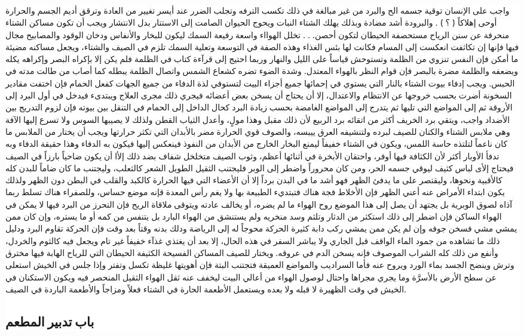 
 واجب على الإنسان توقية جسمه الح والبرد من غير مبالغة في ذلك تكسب الترفه وتجلب الضرر عند أيسر تغيير من العادة وترقق أديم الجسم والحرارة أوحى إهلاكاً ( ؟ ) . والبرودة أشد مضادة وبذلك يهلك الشتاء النبات ويحوج الحيوان الصامت إلى الاستتار بدل الانتشار ويجب أن تكون مساكن الشتاء منحرفة عن سنن الرياح مستحصفة الحيطان لتكون أحصن. . . تخلل الهوااء واسعة رفيعة السمك ليكون للبخار والأنفاس ودخان الوقود والمصابيح مجال فيها فإنها إن تكاثفت انعكست إلى المسام فكانت لها بئس الغذاء وهذه الصفة في التوسعة وتعلية السمك تلزم في الصيف والشتاء، ويجعل مساكنه مضيئة ما أمكن فإن النفس تنزوي من الظلمة وتستوحش قياساً على الليل والنهار وربما احتيج إلى قرآءة كتاب في الظلمة فلم يكن إلا بإكراه البصر وإكراهه يكله ويضعفه والظلمة مضرة بالبصر فإن قوام النظر بالهواء المعتدل. وشدة الضوء تضره كشعاع الشمس واتصال الظلمة يبطله كما أصاب من طالت مدته في الحبس. ويجب إدفاء بيوت الشتاء بالنار التي يستوي في إحمائها جميع أجزاء البيت لتستوفي لذة الدفاء من جميع الجهات كفعل الحمام فإن اختفت مقادير السخونة أضرت بحسب خروجها عن الانتظام والاعتدال، إلا أن يحتاج أن يسخن بعض أعضائه فيجري ذلك مجرى العلاج ويبتدىء فيدخل في   أول البرد إلى الأروقة ثم إلى المواضع التي تليها ثم يتدرج إلى المواضع الغامضة بحسب زيادة البرد كحال الداخل إلى الحمام في التنقل بين بيوته فإن لزوم التدريج بين الأضداد واجب، ويتقي برد الخريف أكثر من اتقائه برد الربيع لأن ذلك مقبل وهذا مولٍ، وأعدل الثياب القطن ولذلك لا يصيبها السوس ولا تسرع إليها الآفة وهي ملابس الشتاء والكتان للصيف لبرده ولتنشيفه العرق ييبسه، والصوف قوي الحرارة مضر بالأبدان التي تكثر حرارتها ويجب أن يختار من الملابس ما كان ناعماً لتلتذه حاسة اللمس، ويكون في الشتاء خفيفاً ليمنع البخار الخارج من الأبدان من النفوذ فينعكس إليها فيكون به الدفاء وهذا حقيقة الدفاء وبه تدفأ الأوبار أكثر لأن الكثافة فيها أوفر، واحتقان الأبخرة في أثنائها أعظم، وثوب الصيف متخلخل شفاف بضد ذلك إلأا أن يكون ضاحياً بارزاً في الصيف فيحتاج إلأى لباس كثيف ليوقي جسمه الحر،   ومن كان محروراً واضطر إلى الوبر فليجتنب الثقيل الطويل الشعر كالثعلب، وليجتنب ما كان ضاماً للبدن كله كالأقبية ونحوها، وليقتصر على ما يدفئ الظهر فهو أشد ما في البدن برداً إلا أن الأعضاء التي فيها الحرارة كالكبد والقلب في البطن دون الظهر ولذلك يكون ابتداء الأمراض عنه أعني الظهر فإن الأخلاط فجة هناك فتبتديء الطبيعة بها ولا يغم رأس المعدة قإنه موضع حساس، وللصفراء هناك تسلط ربما آذاه لصوق الوبرية بل يجتهد أن يصل إلى هذا الموضع روح الهواء ما لم يضره، أو يخالف عادته ويتوقى ملاقاة الريح فإن التحرز من البرد فيها لا يمكن في الهواء الساكن فإن اضطر إلى ذلك استكثر من الدثار وتلثم وسد منخريه ولم يستنشق من الهواء البارد بل يتنفس من كمه أو ما يستره، وإن كان ممن يمشي مشي فسخن جوفه وإن لم يكن ممن يمشي ركب دابة كثيرة الحركة محوجاً له إلى الرياضة ودلك بدنه وقتاً بعد وقت فإن الحركة تقاوم البرد ودليل ذلك ما تشاهده من جمود الماء الواقف قبل الجاري ولا يباشر السفر في هذه الحال، إلا بعد أن يغتذي غذآء خفيفاً غير تام ويجعل فيه كالثوم والخردل، وأنفع من ذلك كله الشراب الموصوف فإنه يسخن الدم في عروقه. ويختار للصيف المساكن الفسيحة الكثيفة الحيطان التي للرياح الهابة فيها مخترق وترش وينضح الجسد بماء الورد ويروح عنه فأما السراديب والمواضع العميقة فتجتنب البتة فإن أهويتها غليظة تكسل وتفتر وإذا جلس في الخيش استعلى عن سطح الأرض بالأسرَّة وما يجري مجراها واحتال لوصول الهواء من أعالي البيت ليخفف عنه ثقل الهواء الثقيل المنحصر فيه ويكون الاستكنان في   الخيش في وقت الظهيرة لا قبله ولا بعده ويستعمل الأطعمة الحارة في الشتاء فعلاً ومزاجاً والأطعمة الباردة في الصيف. 


##  باب تدبير المطعم 


